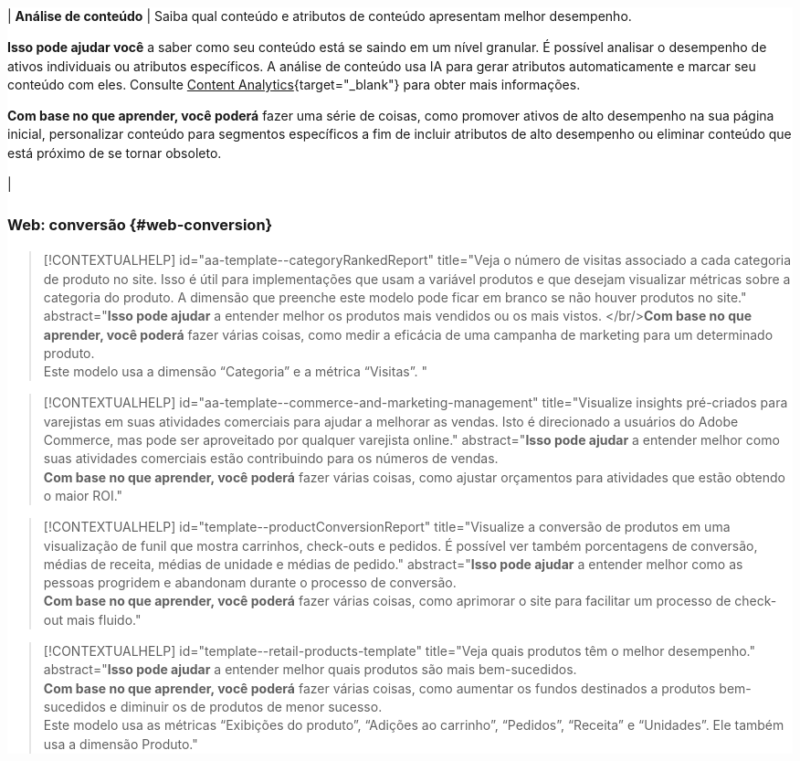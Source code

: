 | **Análise de conteúdo** | Saiba qual conteúdo e atributos de conteúdo apresentam melhor desempenho.<p>**Isso pode ajudar você** a saber como seu conteúdo está se saindo em um nível granular. É possível analisar o desempenho de ativos individuais ou atributos específicos. A análise de conteúdo usa IA para gerar atributos automaticamente e marcar seu conteúdo com eles. Consulte [Content Analytics](/help/content-analytics/content-analytics.md){target="_blank"} para obter mais informações.</p><p>**Com base no que aprender, você poderá** fazer uma série de coisas, como promover ativos de alto desempenho na sua página inicial, personalizar conteúdo para segmentos específicos a fim de incluir atributos de alto desempenho ou eliminar conteúdo que está próximo de se tornar obsoleto.</p> |

### Web: conversão {#web-conversion}





>[!CONTEXTUALHELP]
>id="aa-template--categoryRankedReport"
>title="Veja o número de visitas associado a cada categoria de produto no site. Isso é útil para implementações que usam a variável produtos e que desejam visualizar métricas sobre a categoria do produto. A dimensão que preenche este modelo pode ficar em branco se não houver produtos no site."
>abstract="**Isso pode ajudar** a entender melhor os produtos mais vendidos ou os mais vistos. &lt;/br/>**Com base no que aprender, você poderá** fazer várias coisas, como medir a eficácia de uma campanha de marketing para um determinado produto.<br/>Este modelo usa a dimensão “Categoria” e a métrica “Visitas”. "





>[!CONTEXTUALHELP]
>id="aa-template--commerce-and-marketing-management"
>title="Visualize insights pré-criados para varejistas em suas atividades comerciais para ajudar a melhorar as vendas. Isto é direcionado a usuários do Adobe Commerce, mas pode ser aproveitado por qualquer varejista online."
>abstract="**Isso pode ajudar** a entender melhor como suas atividades comerciais estão contribuindo para os números de vendas.<br/>**Com base no que aprender, você poderá** fazer várias coisas, como ajustar orçamentos para atividades que estão obtendo o maior ROI."







>[!CONTEXTUALHELP]
>id="template--productConversionReport"
>title="Visualize a conversão de produtos em uma visualização de funil que mostra carrinhos, check-outs e pedidos. É possível ver também porcentagens de conversão, médias de receita, médias de unidade e médias de pedido."
>abstract="**Isso pode ajudar** a entender melhor como as pessoas progridem e abandonam durante o processo de conversão.<br/>**Com base no que aprender, você poderá** fazer várias coisas, como aprimorar o site para facilitar um processo de check-out mais fluido."





>[!CONTEXTUALHELP]
>id="template--retail-products-template"
>title="Veja quais produtos têm o melhor desempenho."
>abstract="**Isso pode ajudar** a entender melhor quais produtos são mais bem-sucedidos.<br/>**Com base no que aprender, você poderá** fazer várias coisas, como aumentar os fundos destinados a produtos bem-sucedidos e diminuir os de produtos de menor sucesso.<br/>Este modelo usa as métricas “Exibições do produto”, “Adições ao carrinho”, “Pedidos”, “Receita” e “Unidades”. Ele também usa a dimensão Produto."


